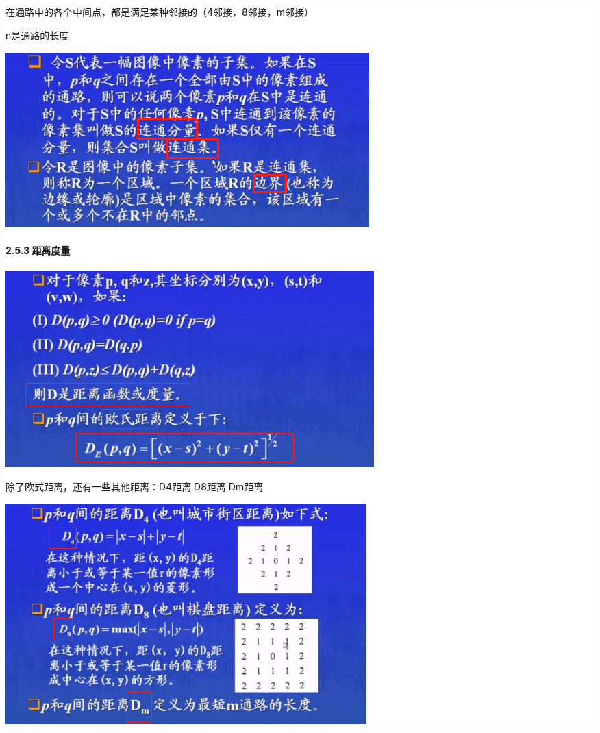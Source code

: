 在通路中的各个中间点，都是满足某种邻接的（4邻接，8邻接，m邻接）

n是通路的长度

![1574412481538](../typora-pic/1574412481538.png)

#### 2.5.3 距离度量

![1574412601801](../typora-pic/1574412601801.png)

除了欧式距离，还有一些其他距离：D4距离  D8距离  Dm距离

![1574412776715](../typora-pic/1574412776715.png)
